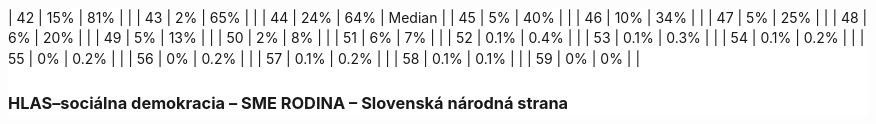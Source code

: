 | 42 | 15% | 81% |  |
| 43 | 2% | 65% |  |
| 44 | 24% | 64% | Median |
| 45 | 5% | 40% |  |
| 46 | 10% | 34% |  |
| 47 | 5% | 25% |  |
| 48 | 6% | 20% |  |
| 49 | 5% | 13% |  |
| 50 | 2% | 8% |  |
| 51 | 6% | 7% |  |
| 52 | 0.1% | 0.4% |  |
| 53 | 0.1% | 0.3% |  |
| 54 | 0.1% | 0.2% |  |
| 55 | 0% | 0.2% |  |
| 56 | 0% | 0.2% |  |
| 57 | 0.1% | 0.2% |  |
| 58 | 0.1% | 0.1% |  |
| 59 | 0% | 0% |  |

### HLAS–sociálna demokracia – SME RODINA – Slovenská národná strana
